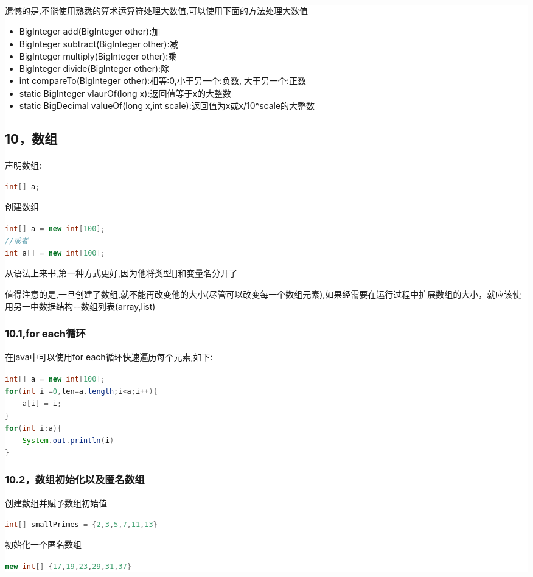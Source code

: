 遗憾的是,不能使用熟悉的算术运算符处理大数值,可以使用下面的方法处理大数值

* BigInteger add(BigInteger other):加
* BigInteger subtract(BigInteger other):减
* BigInteger multiply(BigInteger other):乘
* BigInteger divide(BigInteger other):除
* int compareTo(BigInteger other):相等:0,小于另一个:负数, 大于另一个:正数
* static BigInteger vlaurOf(long x):返回值等于x的大整数
* static BigDecimal valueOf(long x,int scale):返回值为x或x/10^scale的大整数

## 10，数组

声明数组:

``` java
int[] a;
```

创建数组

``` java
int[] a = new int[100];
//或者
int a[] = new int[100];
```

从语法上来书,第一种方式更好,因为他将类型[]和变量名分开了

值得注意的是,一旦创建了数组,就不能再改变他的大小(尽管可以改变每一个数组元素),如果经需要在运行过程中扩展数组的大小，就应该使用另一中数据结构--数组列表(array,list)

### 10.1,for each循环

在java中可以使用for each循环快速遍历每个元素,如下:

``` java
int[] a = new int[100];
for(int i =0,len=a.length;i<a;i++){
    a[i] = i;
}
for(int i:a){
    System.out.println(i)
}
```

### 10.2，数组初始化以及匿名数组

创建数组并赋予数组初始值

``` java
int[] smallPrimes = {2,3,5,7,11,13}
```

初始化一个匿名数组

``` java
new int[] {17,19,23,29,31,37}
```
